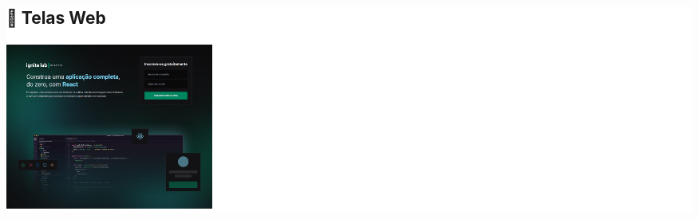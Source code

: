 ## 🎨 Telas Web

<p align="left">
  <img src="/event-platform/src/assets/readme/web/01.PNG" width="30%">